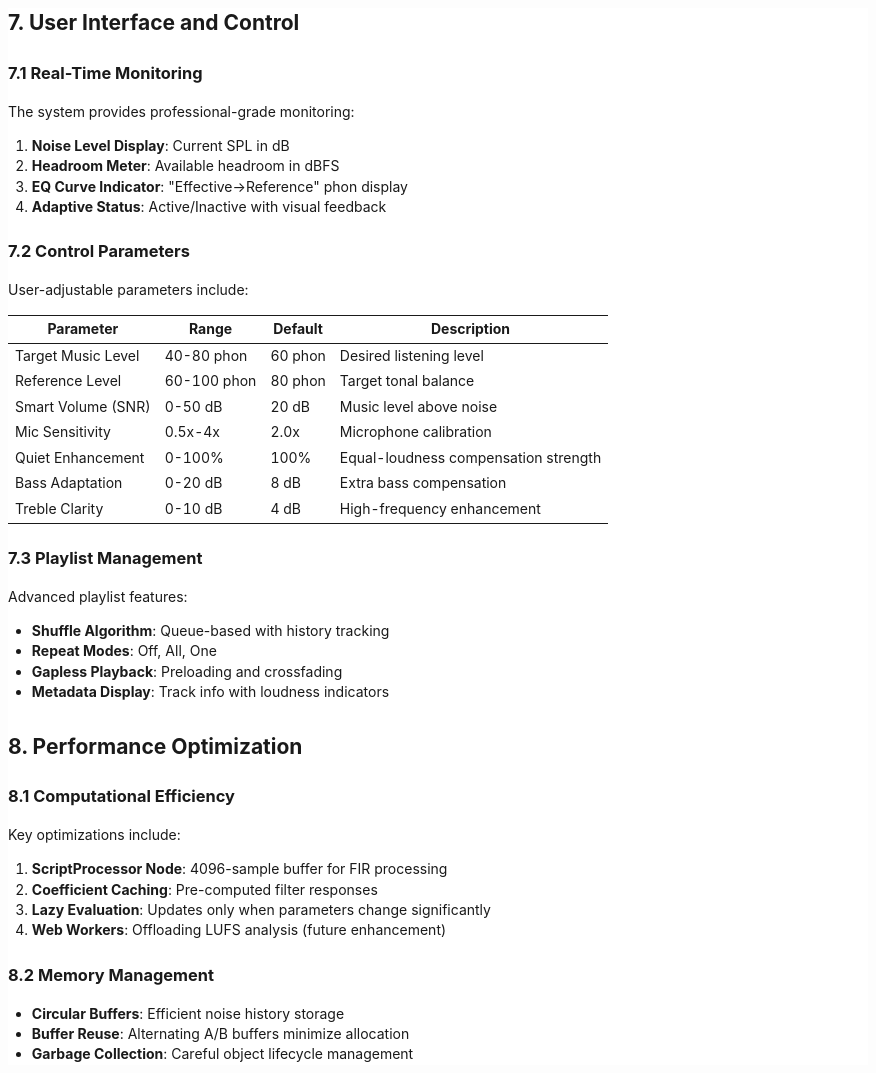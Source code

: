 ## 7. User Interface and Control

### 7.1 Real-Time Monitoring

The system provides professional-grade monitoring:

1. **Noise Level Display**: Current SPL in dB
2. **Headroom Meter**: Available headroom in dBFS
3. **EQ Curve Indicator**: "Effective→Reference" phon display
4. **Adaptive Status**: Active/Inactive with visual feedback

### 7.2 Control Parameters

User-adjustable parameters include:

| Parameter | Range | Default | Description |
|-----------|-------|---------|-------------|
| Target Music Level | 40-80 phon | 60 phon | Desired listening level |
| Reference Level | 60-100 phon | 80 phon | Target tonal balance |
| Smart Volume (SNR) | 0-50 dB | 20 dB | Music level above noise |
| Mic Sensitivity | 0.5x-4x | 2.0x | Microphone calibration |
| Quiet Enhancement | 0-100% | 100% | Equal-loudness compensation strength |
| Bass Adaptation | 0-20 dB | 8 dB | Extra bass compensation |
| Treble Clarity | 0-10 dB | 4 dB | High-frequency enhancement |

### 7.3 Playlist Management

Advanced playlist features:
- **Shuffle Algorithm**: Queue-based with history tracking
- **Repeat Modes**: Off, All, One
- **Gapless Playback**: Preloading and crossfading
- **Metadata Display**: Track info with loudness indicators

## 8. Performance Optimization

### 8.1 Computational Efficiency

Key optimizations include:

1. **ScriptProcessor Node**: 4096-sample buffer for FIR processing
2. **Coefficient Caching**: Pre-computed filter responses
3. **Lazy Evaluation**: Updates only when parameters change significantly
4. **Web Workers**: Offloading LUFS analysis (future enhancement)

### 8.2 Memory Management

- **Circular Buffers**: Efficient noise history storage
- **Buffer Reuse**: Alternating A/B buffers minimize allocation
- **Garbage Collection**: Careful object lifecycle management
